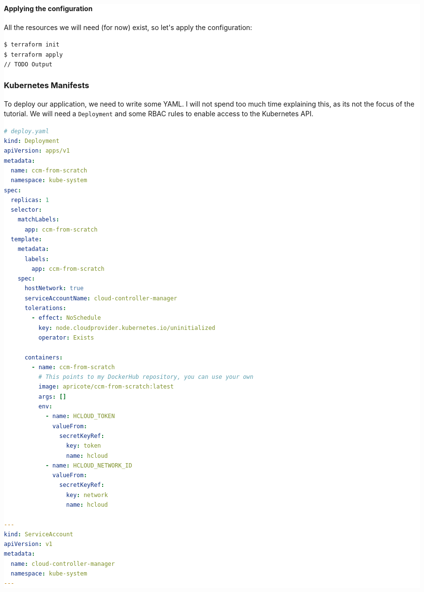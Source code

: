 #### Applying the configuration

All the resources we will need (for now) exist, so let's apply the configuration:

```shell
$ terraform init
$ terraform apply
// TODO Output
```

### Kubernetes Manifests

To deploy our application, we need to write some YAML.
I will not spend too much time explaining this, as its not the focus of the tutorial.
We will need a `Deployment` and some RBAC rules to enable access to the Kubernetes API.

```yaml
# deploy.yaml
kind: Deployment
apiVersion: apps/v1
metadata:
  name: ccm-from-scratch
  namespace: kube-system
spec:
  replicas: 1
  selector:
    matchLabels:
      app: ccm-from-scratch
  template:
    metadata:
      labels:
        app: ccm-from-scratch
    spec:
      hostNetwork: true
      serviceAccountName: cloud-controller-manager
      tolerations:
        - effect: NoSchedule
          key: node.cloudprovider.kubernetes.io/uninitialized
          operator: Exists

      containers:
        - name: ccm-from-scratch
          # This points to my DockerHub repository, you can use your own
          image: apricote/ccm-from-scratch:latest
          args: []
          env:
            - name: HCLOUD_TOKEN
              valueFrom:
                secretKeyRef:
                  key: token
                  name: hcloud
            - name: HCLOUD_NETWORK_ID
              valueFrom:
                secretKeyRef:
                  key: network
                  name: hcloud

---
kind: ServiceAccount
apiVersion: v1
metadata:
  name: cloud-controller-manager
  namespace: kube-system
---

```
